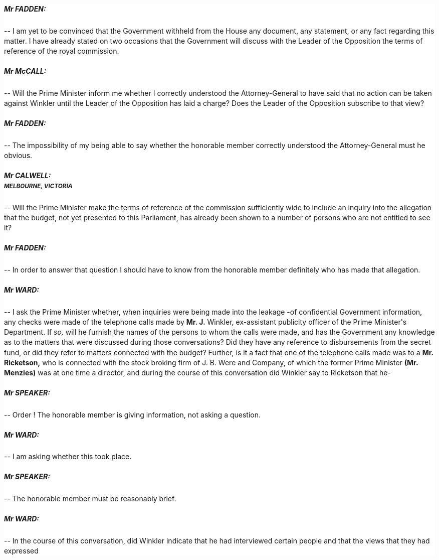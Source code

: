 ##### Mr FADDEN:

-- I am yet to be convinced that the Government withheld from the House any document, any statement, or any fact regarding this matter. I have already stated on two occasions that the Government will discuss with the Leader of the Opposition the terms of reference of the royal commission. 

##### Mr McCALL:

-- Will the Prime Minister inform me whether I correctly understood the Attorney-General to have said that no action can be taken against Winkler until the Leader of the Opposition has laid a charge? Does the Leader of the Opposition subscribe to that view? 

##### Mr FADDEN:

-- The impossibility of my being able to say whether the honorable member correctly understood the Attorney-General must he obvious. 

##### Mr CALWELL:<br><small class="text-muted">MELBOURNE, VICTORIA</small>

-- Will the Prime Minister make the terms of reference of the commission sufficiently wide to include an inquiry into the allegation that the budget, not yet presented to this Parliament, has already been shown to a number of persons who are not entitled to see it? 

##### Mr FADDEN:

-- In order to answer that question I should have to know from the honorable member definitely who has made that allegation. 

##### Mr WARD:

-- I ask the Prime Minister whether, when inquiries were being made into the leakage -of confidential Government information, any checks were made of the telephone calls made by  **Mr. J.**  Winkler, ex-assistant publicity officer of the Prime Minister's Department. If  *so,*  will he furnish the names of the persons to whom the calls were made, and has the Government any knowledge as to the matters that were discussed during those conversations? Did they have any reference to disbursements from the secret fund, or did they refer to matters connected with the budget? Further, is it a fact that one of the telephone calls made was to a  **Mr. Ricketson,**  who is connected with the stock broking firm of J. B. Were and Company, of which the former Prime Minister  **(Mr. Menzies)**  was at one time a director, and during the course of this conversation did Winkler say to Ricketson that he- 

##### Mr SPEAKER:

-- Order ! The honorable member is giving information, not asking a question. 

##### Mr WARD:

-- I am asking whether this took place. 

##### Mr SPEAKER:

-- The honorable member must be reasonably brief. 

##### Mr WARD:

-- In the course of this conversation, did Winkler indicate that he had interviewed certain people and that the views that they had expressed 
